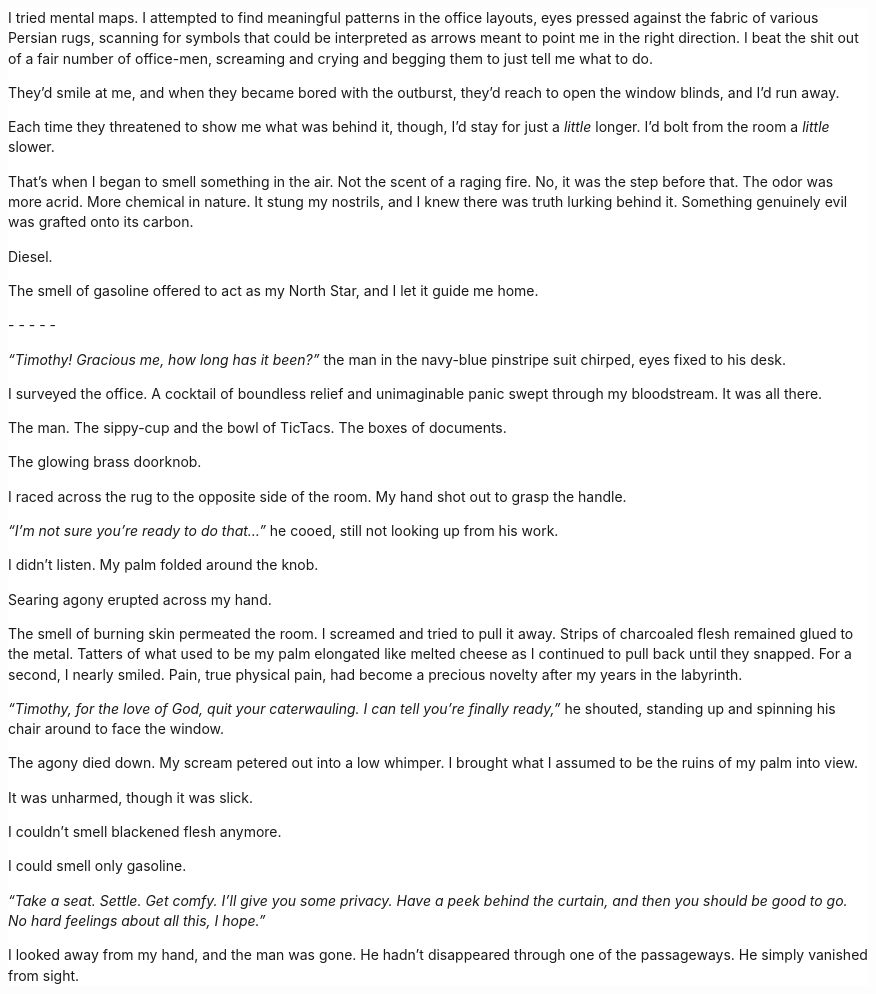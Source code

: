 I tried mental maps. I attempted to find meaningful patterns in the office layouts, eyes pressed against the fabric of various Persian rugs, scanning for symbols that could be interpreted as arrows meant to point me in the right direction. I beat the shit out of a fair number of office-men, screaming and crying and begging them to just tell me what to do.

They’d smile at me, and when they became bored with the outburst, they’d reach to open the window blinds, and I’d run away.

Each time they threatened to show me what was behind it, though, I’d stay for just a *little* longer. I’d bolt from the room a *little* slower.

That’s when I began to smell something in the air. Not the scent of a raging fire. No, it was the step before that. The odor was more acrid. More chemical in nature. It stung my nostrils, and I knew there was truth lurking behind it. Something genuinely evil was grafted onto its carbon.

Diesel.

The smell of gasoline offered to act as my North Star, and I let it guide me home.

\- - - - - 

*“Timothy! Gracious me, how long has it been?”* the man in the navy-blue pinstripe suit chirped, eyes fixed to his desk.

I surveyed the office. A cocktail of boundless relief and unimaginable panic swept through my bloodstream. It was all there.

The man. The sippy-cup and the bowl of TicTacs. The boxes of documents.

The glowing brass doorknob.

I raced across the rug to the opposite side of the room. My hand shot out to grasp the handle.

*“I’m not sure you’re ready to do that…”* he cooed, still not looking up from his work.

I didn’t listen. My palm folded around the knob.

Searing agony erupted across my hand.

The smell of burning skin permeated the room. I screamed and tried to pull it away. Strips of charcoaled flesh remained glued to the metal. Tatters of what used to be my palm elongated like melted cheese as I continued to pull back until they snapped. For a second, I nearly smiled. Pain, true physical pain, had become a precious novelty after my years in the labyrinth.

*“Timothy, for the love of God, quit your caterwauling. I can tell you’re finally ready,”* he shouted, standing up and spinning his chair around to face the window.

The agony died down. My scream petered out into a low whimper. I brought what I assumed to be the ruins of my palm into view.

It was unharmed, though it was slick.

I couldn’t smell blackened flesh anymore.

I could smell only gasoline.

*“Take a seat. Settle. Get comfy. I’ll give you some privacy. Have a peek behind the curtain, and then you should be good to go. No hard feelings about all this, I hope.”*

I looked away from my hand, and the man was gone. He hadn’t disappeared through one of the passageways. He simply vanished from sight.
